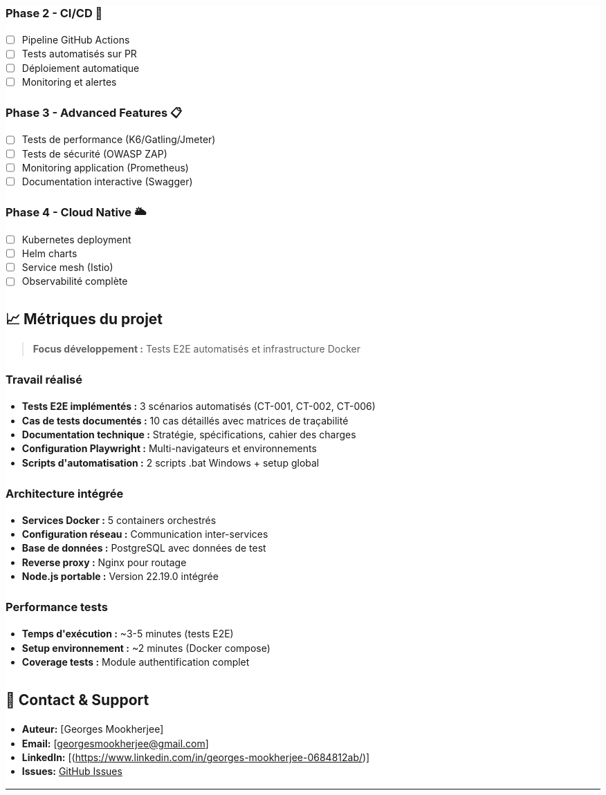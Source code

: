 ### Phase 2 - CI/CD 🔄
- [ ] Pipeline GitHub Actions
- [ ] Tests automatisés sur PR
- [ ] Déploiement automatique
- [ ] Monitoring et alertes

### Phase 3 - Advanced Features 📋
- [ ] Tests de performance (K6/Gatling/Jmeter)
- [ ] Tests de sécurité (OWASP ZAP)
- [ ] Monitoring application (Prometheus)
- [ ] Documentation interactive (Swagger)

### Phase 4 - Cloud Native 🌥️
- [ ] Kubernetes deployment
- [ ] Helm charts
- [ ] Service mesh (Istio)
- [ ] Observabilité complète

## 📈 Métriques du projet

> **Focus développement :** Tests E2E automatisés et infrastructure Docker

### Travail réalisé
- **Tests E2E implémentés :** 3 scénarios automatisés (CT-001, CT-002, CT-006)
- **Cas de tests documentés :** 10 cas détaillés avec matrices de traçabilité
- **Documentation technique :** Stratégie, spécifications, cahier des charges
- **Configuration Playwright :** Multi-navigateurs et environnements
- **Scripts d'automatisation :** 2 scripts .bat Windows + setup global

### Architecture intégrée
- **Services Docker :** 5 containers orchestrés
- **Configuration réseau :** Communication inter-services
- **Base de données :** PostgreSQL avec données de test
- **Reverse proxy :** Nginx pour routage
- **Node.js portable :** Version 22.19.0 intégrée

### Performance tests
- **Temps d'exécution :** ~3-5 minutes (tests E2E)
- **Setup environnement :** ~2 minutes (Docker compose)
- **Coverage tests :** Module authentification complet

## 📧 Contact & Support

- **Auteur:** [Georges Mookherjee]
- **Email:** [georgesmookherjee@gmail.com]
- **LinkedIn:** [(https://www.linkedin.com/in/georges-mookherjee-0684812ab/)]
- **Issues:** [GitHub Issues](https://github.com/georgesmookherjee/realworld-qa-automation/issues)

---
